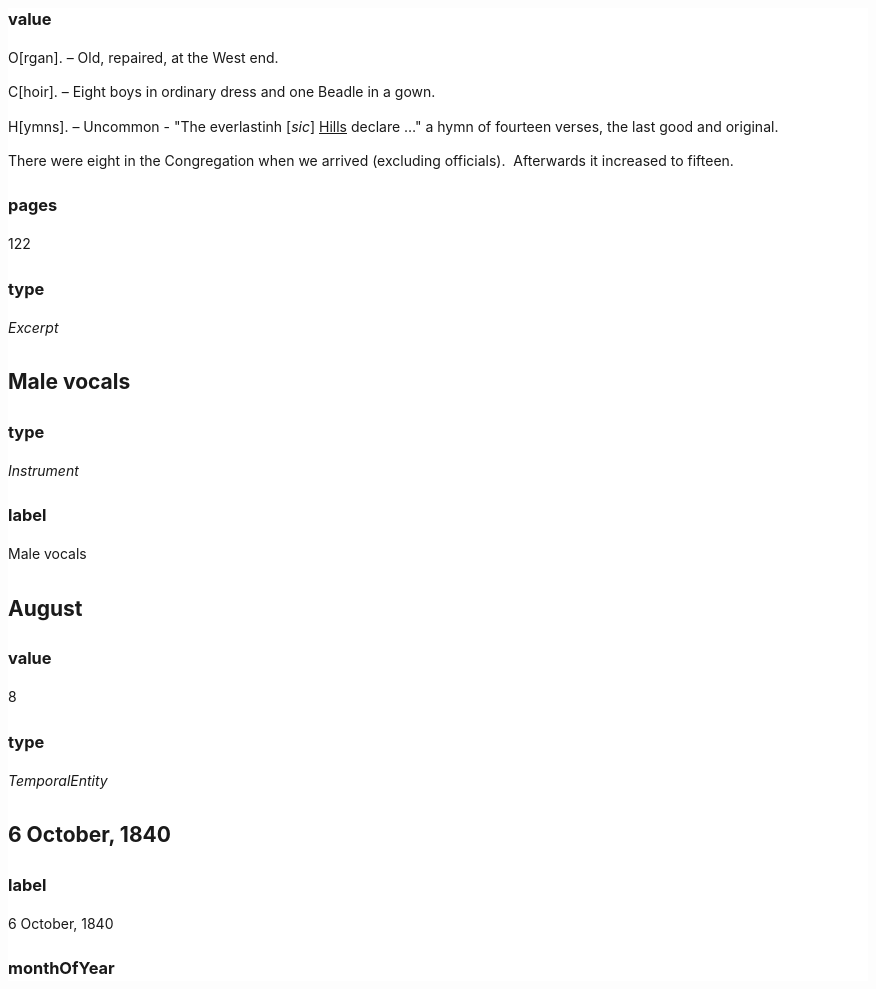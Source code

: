 ### value


<p class="MsoNormal">O[rgan]. &ndash;&nbsp;Old, repaired, at the West end.</p>
<p class="MsoNormal">C[hoir]. &ndash;&nbsp;Eight boys in ordinary dress and one Beadle in a gown.</p>
<p class="MsoNormal">H[ymns]. &ndash;&nbsp;Uncommon - "The everlastinh [<em>sic</em>] <span style="text-decoration-line: underline;">Hills</span> declare &hellip;" a hymn of fourteen verses, the last good and original.</p>
<p class="MsoNormal">There were eight in the Congregation when we arrived (excluding officials).&nbsp; Afterwards it increased to fifteen.</p>

### pages


122

### type


*Excerpt*

## Male vocals

### type


*Instrument*

### label


Male vocals

## August

### value


8

### type


*TemporalEntity*

## 6 October, 1840

### label


6 October, 1840

### monthOfYear
